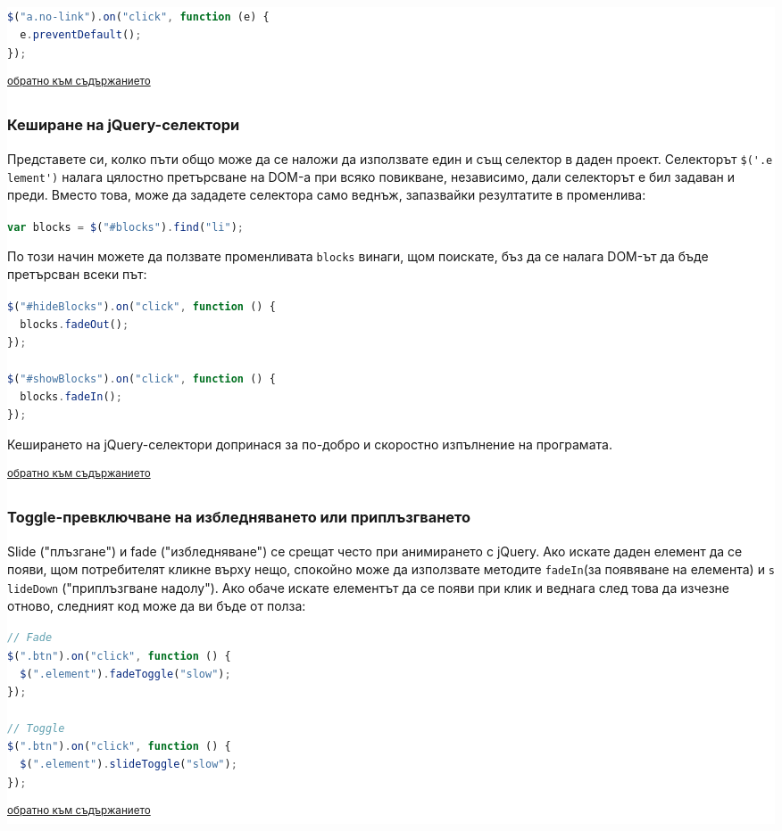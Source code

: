```javascript
$("a.no-link").on("click", function (e) {
  e.preventDefault();
});
```

<sup>[обратно към съдържанието](#съдържание)</sup>

### Кеширане на jQuery-селектори

Представете си, колко пъти общо може да се наложи да използвате един и същ селектор в даден проект. Селекторът `$('.element')` налага цялостно претърсване на DOM-а при всяко повикване, независимо, дали селекторът е бил задаван и преди. Вместо това, може да зададете селектора само веднъж, запазвайки резултатите в променлива:

```javascript
var blocks = $("#blocks").find("li");
```

По този начин можете да ползвате променливата `blocks` винаги, щом поискате, бъз да се налага DOM-ът да бъде претърсван всеки път:

```javascript
$("#hideBlocks").on("click", function () {
  blocks.fadeOut();
});

$("#showBlocks").on("click", function () {
  blocks.fadeIn();
});
```

Кеширането на jQuery-селектори допринася за по-добро и скоростно изпълнение на програмата.

<sup>[обратно към съдържанието](#съдържание)</sup>

### Toggle-превключване на избледняването или приплъзгването

Slide ("плъзгане") и fade ("избледняване") се срещат често при анимирането с jQuery. Ако искате даден елемент да се появи, щом потребителят кликне върху нещо, спокойно може да използвате методите `fadeIn`(за появяване на елемента) и `slideDown` ("приплъзгване надолу"). Ако обаче искате елементът да се появи при клик и веднага след това да изчезне отново, следният код може да ви бъде от полза:

```javascript
// Fade
$(".btn").on("click", function () {
  $(".element").fadeToggle("slow");
});

// Toggle
$(".btn").on("click", function () {
  $(".element").slideToggle("slow");
});
```

<sup>[обратно към съдържанието](#съдържание)</sup>
